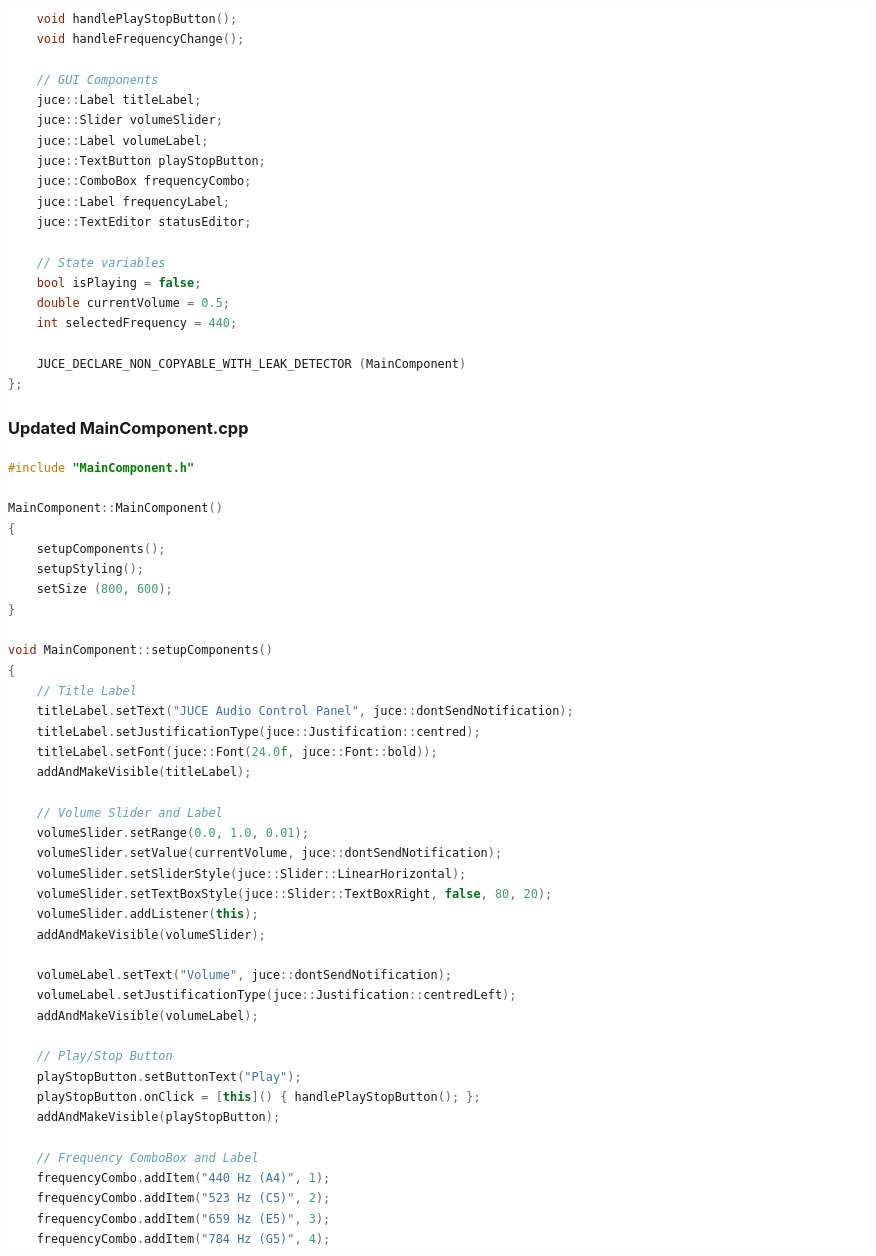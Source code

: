 ```cpp
    void handlePlayStopButton();
    void handleFrequencyChange();

    // GUI Components
    juce::Label titleLabel;
    juce::Slider volumeSlider;
    juce::Label volumeLabel;
    juce::TextButton playStopButton;
    juce::ComboBox frequencyCombo;
    juce::Label frequencyLabel;
    juce::TextEditor statusEditor;

    // State variables
    bool isPlaying = false;
    double currentVolume = 0.5;
    int selectedFrequency = 440;

    JUCE_DECLARE_NON_COPYABLE_WITH_LEAK_DETECTOR (MainComponent)
};
```

### Updated MainComponent.cpp

```cpp
#include "MainComponent.h"

MainComponent::MainComponent()
{
    setupComponents();
    setupStyling();
    setSize (800, 600);
}

void MainComponent::setupComponents()
{
    // Title Label
    titleLabel.setText("JUCE Audio Control Panel", juce::dontSendNotification);
    titleLabel.setJustificationType(juce::Justification::centred);
    titleLabel.setFont(juce::Font(24.0f, juce::Font::bold));
    addAndMakeVisible(titleLabel);

    // Volume Slider and Label
    volumeSlider.setRange(0.0, 1.0, 0.01);
    volumeSlider.setValue(currentVolume, juce::dontSendNotification);
    volumeSlider.setSliderStyle(juce::Slider::LinearHorizontal);
    volumeSlider.setTextBoxStyle(juce::Slider::TextBoxRight, false, 80, 20);
    volumeSlider.addListener(this);
    addAndMakeVisible(volumeSlider);

    volumeLabel.setText("Volume", juce::dontSendNotification);
    volumeLabel.setJustificationType(juce::Justification::centredLeft);
    addAndMakeVisible(volumeLabel);

    // Play/Stop Button
    playStopButton.setButtonText("Play");
    playStopButton.onClick = [this]() { handlePlayStopButton(); };
    addAndMakeVisible(playStopButton);

    // Frequency ComboBox and Label
    frequencyCombo.addItem("440 Hz (A4)", 1);
    frequencyCombo.addItem("523 Hz (C5)", 2);
    frequencyCombo.addItem("659 Hz (E5)", 3);
    frequencyCombo.addItem("784 Hz (G5)", 4);
```